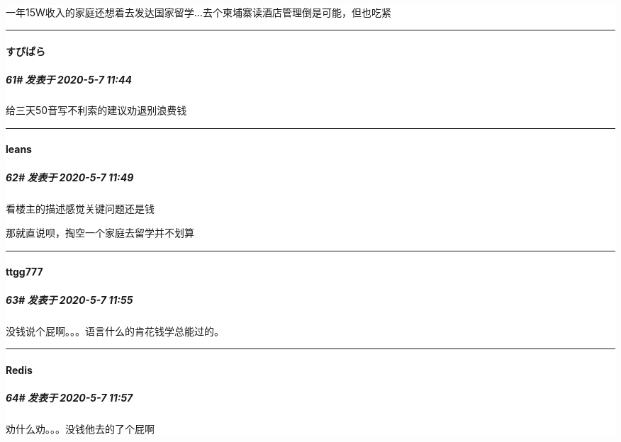 


一年15W收入的家庭还想着去发达国家留学…去个柬埔寨读酒店管理倒是可能，但也吃紧







-----

####  すぴぱら  
##### 61#       发表于 2020-5-7 11:44




给三天50音写不利索的建议劝退别浪费钱







-----

####  leans  
##### 62#       发表于 2020-5-7 11:49




看楼主的描述感觉关键问题还是钱


那就直说呗，掏空一个家庭去留学并不划算







-----

####  ttgg777  
##### 63#       发表于 2020-5-7 11:55




没钱说个屁啊。。。语言什么的肯花钱学总能过的。







-----

####  Redis  
##### 64#       发表于 2020-5-7 11:57




劝什么劝。。。没钱他去的了个屁啊
